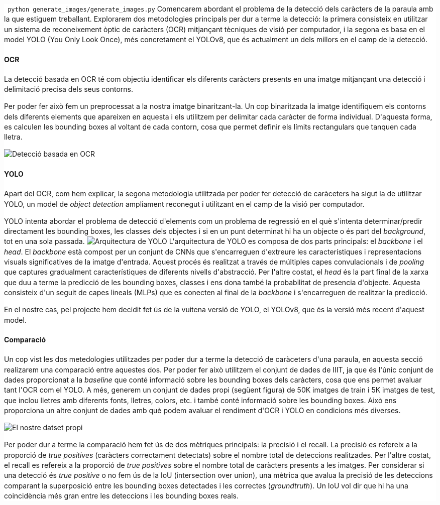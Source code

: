 ``` python generate_images/generate_images.py```
Comencarem abordant el problema de la detecció dels caràcters de la paraula amb la que estiguem treballant. Explorarem dos metodologies principals per dur a terme la detecció: la primera consisteix en utilitzar un sistema de reconeixement òptic de caràcters (OCR) mitjançant tècniques de visió per computador, i la segona es basa en el model YOLO (You Only Look Once), més concretament el YOLOv8, que és actualment un dels millors en el camp de la detecció. 

#### OCR

La detecció basada en OCR té com objectiu identificar els diferents caràcters presents en una imatge mitjançant una detecció i delimitació precisa dels seus contorns. 

Per poder fer això fem un preprocessat a la nostra imatge binaritzant-la. Un cop binaritzada la imatge identifiquem els contorns dels diferents elements que apareixen en aquesta i els utilitzem per delimitar cada caràcter de forma individual. D'aquesta forma, es calculen les bounding boxes al voltant de cada contorn, cosa que permet definir els límits rectangulars que tanquen cada lletra. 

![Detecció basada en OCR](https://i.imgur.com/XCB9zZX.png)

#### YOLO

Apart del OCR, com hem explicar, la segona metodologia utilitzada per poder fer detecció de caràceters ha sigut la de utilitzar YOLO, un model de *object detection* ampliament reconegut i utilitzant en el camp de la visió per computador.

YOLO intenta abordar el problema de detecció d'elements com un problema de regressió en el què s'intenta determinar/predir directament les bounding boxes, les classes dels objectes i si en un punt determinat hi ha un objecte o és part del *background*, tot en una sola passada.
![Arquitectura de YOLO](https://lilianweng.github.io/posts/2018-12-27-object-recognition-part-4/yolo-network-architecture.png)
L'arquitectura de YOLO es composa de dos parts principals: el *backbone* i el *head*. El *backbone* està compost per un conjunt de CNNs que s'encarreguen d'extreure les característiques i representacions visuals significatives de la imatge d'entrada. Aquest procés és realitzat a través de múltiples capes convulacionals i de *pooling* que captures gradualment característiques de diferents nivells d'abstracció. Per l'altre costat, el *head* és la part final de la xarxa que duu a terme la predicció de les bounding boxes, classes i ens dona també la probabilitat de presencia d'objecte. Aquesta consisteix d'un seguit de capes lineals (MLPs) que es conecten al final de la *backbone* i s'encarreguen de realitzar la predicció.

En el nostre cas, pel projecte hem decidit fet ús de la vuitena versió de YOLO, el YOLOv8, que és la versió més recent d'aquest model.

#### Comparació
Un cop vist les dos metedologies utilitzades per poder dur a terme la detecció de caràceters d'una paraula, en aquesta secció realizarem una comparació entre aquestes dos. 
Per poder fer això utilitzem el conjunt de dades de IIIT, ja que és l'únic conjunt de dades proporcionat a la *baseline* que conté informació sobre les bounding boxes dels caràcters, cosa que ens permet avaluar tant l'OCR com el YOLO. A més, generem un conjunt de dades propi (següent figura) de 50K imatges de train i 5K imatges de test, que inclou lletres amb diferents fonts, lletres, colors, etc. i també conté informació sobre les bounding boxes. Això ens proporciona un altre conjunt de dades amb què podem avaluar el rendiment d'OCR i YOLO en condicions més diverses.

![El nostre datset propi](https://i.imgur.com/dg6VqEH.png)

Per poder dur a terme la comparació hem fet ús de dos mètriques principals: la precisió i el recall. La precisió es refereix a la proporció de *true positives* (caràcters correctament detectats) sobre el nombre total de deteccions realitzades. Per l'altre costat, el recall es refereix a la proporció de *true positives* sobre el nombre total de caràcters presents a les imatges. Per considerar si una detecció és *true positive* o no fem ús de la IoU (intersection over union), una mètrica que avalua la precisió de les deteccions comparant la superposició entre les bounding boxes detectades i les correctes (*groundtruth*). Un IoU vol dir que hi ha una coincidència més gran entre les deteccions i les bounding boxes reals.
```